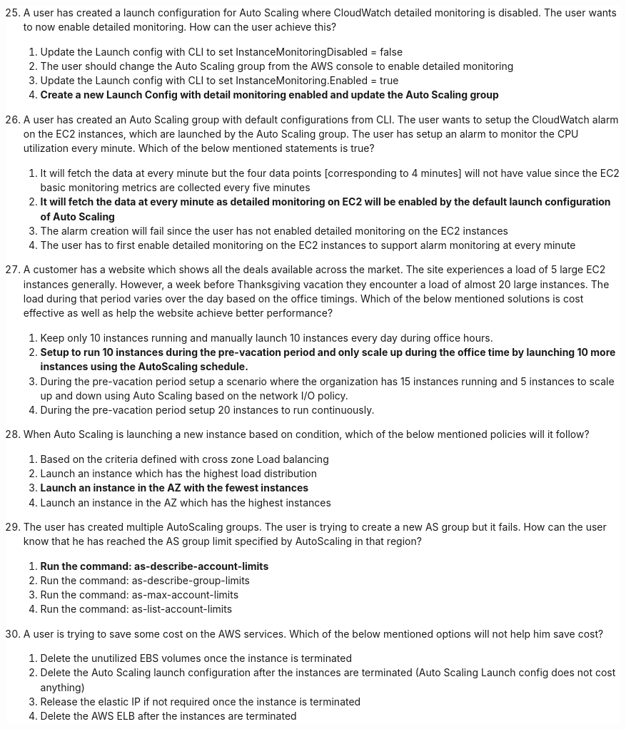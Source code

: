 25. A user has created a launch configuration for Auto Scaling where CloudWatch detailed monitoring is disabled. The user wants to now enable detailed monitoring. How can the user achieve this?

    1. Update the Launch config with CLI to set InstanceMonitoringDisabled = false
    2. The user should change the Auto Scaling group from the AWS console to enable detailed monitoring
    3. Update the Launch config with CLI to set InstanceMonitoring.Enabled = true
    4. **Create a new Launch Config with detail monitoring enabled and update the Auto Scaling group**

26. A user has created an Auto Scaling group with default configurations from CLI. The user wants to setup the CloudWatch alarm on the EC2 instances, which are launched by the Auto Scaling group. The user has setup an alarm to monitor the CPU utilization every minute. Which of the below mentioned statements is true?

    1. It will fetch the data at every minute but the four data points [corresponding to 4 minutes] will not have value since the EC2 basic monitoring metrics are collected every five minutes
    2. **It will fetch the data at every minute as detailed monitoring on EC2 will be enabled by the default launch configuration of Auto Scaling**
    3. The alarm creation will fail since the user has not enabled detailed monitoring on the EC2 instances
    4. The user has to first enable detailed monitoring on the EC2 instances to support alarm monitoring at every minute

27. A customer has a website which shows all the deals available across the market. The site experiences a load of 5 large EC2 instances generally. However, a week before Thanksgiving vacation they encounter a load of almost 20 large instances. The load during that period varies over the day based on the office timings. Which of the below mentioned solutions is cost effective as well as help the website achieve better performance?

    1. Keep only 10 instances running and manually launch 10 instances every day during office hours.
    2. **Setup to run 10 instances during the pre-vacation period and only scale up during the office time by launching 10 more instances using the AutoScaling schedule.**
    3. During the pre-vacation period setup a scenario where the organization has 15 instances running and 5 instances to scale up and down using Auto Scaling based on the network I/O policy.
    4. During the pre-vacation period setup 20 instances to run continuously.

28. When Auto Scaling is launching a new instance based on condition, which of the below mentioned policies will it follow?

    1. Based on the criteria defined with cross zone Load balancing
    2. Launch an instance which has the highest load distribution
    3. **Launch an instance in the AZ with the fewest instances**
    4. Launch an instance in the AZ which has the highest instances

29. The user has created multiple AutoScaling groups. The user is trying to create a new AS group but it fails. How can the user know that he has reached the AS group limit specified by AutoScaling in that region?

    1. **Run the command: as-describe-account-limits**
    2. Run the command: as-describe-group-limits
    3. Run the command: as-max-account-limits
    4. Run the command: as-list-account-limits

30. A user is trying to save some cost on the AWS services. Which of the below mentioned options will not help him save cost?

    1. Delete the unutilized EBS volumes once the instance is terminated
    2. Delete the Auto Scaling launch configuration after the instances are terminated (Auto Scaling Launch config does not cost anything)
    3. Release the elastic IP if not required once the instance is terminated
    4. Delete the AWS ELB after the instances are terminated
